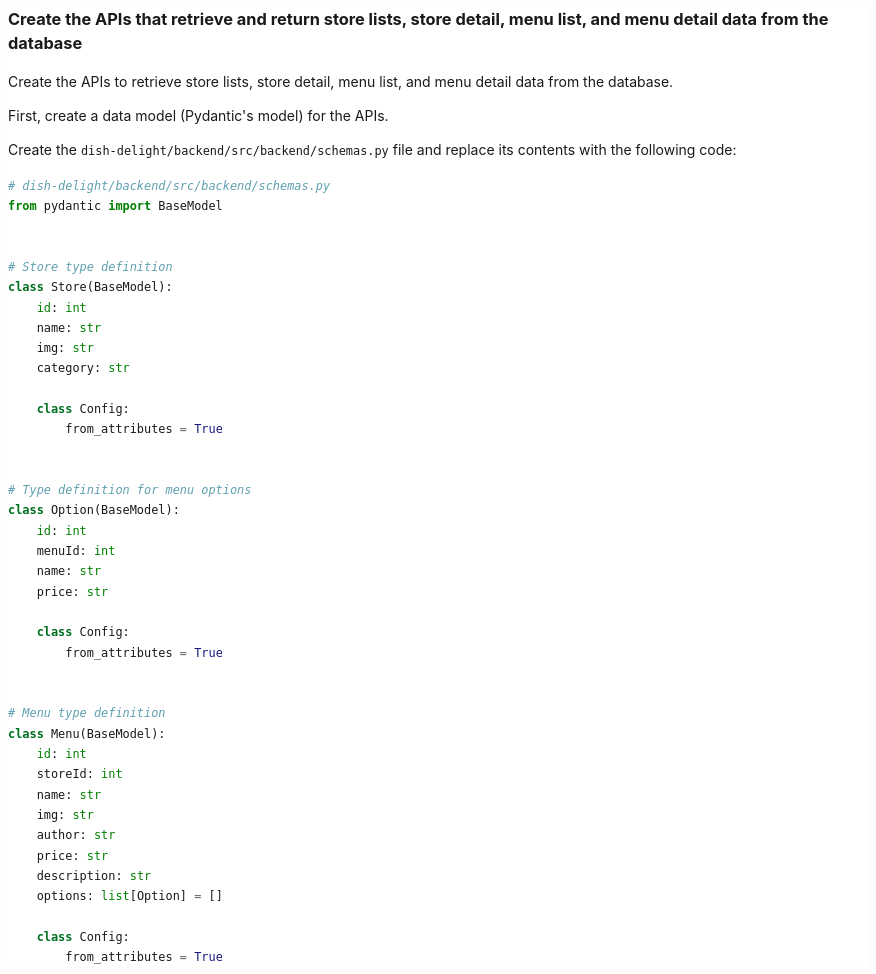 ### Create the APIs that retrieve and return store lists, store detail, menu list, and menu detail data from the database

Create the APIs to retrieve store lists, store detail, menu list, and menu detail data from the database.

First, create a data model (Pydantic's model) for the APIs.
  
Create the `dish-delight/backend/src/backend/schemas.py` file and replace its contents with the following code:

```py
# dish-delight/backend/src/backend/schemas.py
from pydantic import BaseModel


# Store type definition
class Store(BaseModel):
    id: int
    name: str
    img: str
    category: str

    class Config:
        from_attributes = True


# Type definition for menu options
class Option(BaseModel):
    id: int
    menuId: int
    name: str
    price: str

    class Config:
        from_attributes = True


# Menu type definition
class Menu(BaseModel):
    id: int
    storeId: int
    name: str
    img: str
    author: str
    price: str
    description: str
    options: list[Option] = []

    class Config:
        from_attributes = True

```
